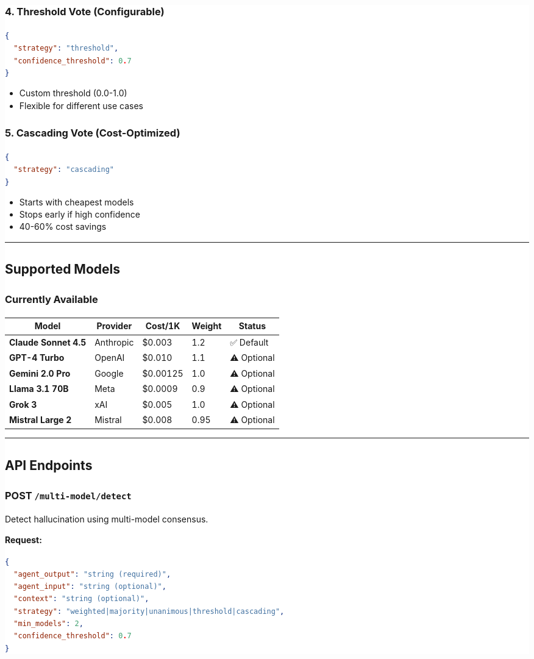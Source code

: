 ### 4. Threshold Vote (Configurable)
```json
{
  "strategy": "threshold",
  "confidence_threshold": 0.7
}
```
- Custom threshold (0.0-1.0)
- Flexible for different use cases

### 5. Cascading Vote (Cost-Optimized)
```json
{
  "strategy": "cascading"
}
```
- Starts with cheapest models
- Stops early if high confidence
- 40-60% cost savings

---

## Supported Models

### Currently Available

| Model | Provider | Cost/1K | Weight | Status |
|-------|----------|---------|--------|--------|
| **Claude Sonnet 4.5** | Anthropic | $0.003 | 1.2 | ✅ Default |
| **GPT-4 Turbo** | OpenAI | $0.010 | 1.1 | ⚠️ Optional |
| **Gemini 2.0 Pro** | Google | $0.00125 | 1.0 | ⚠️ Optional |
| **Llama 3.1 70B** | Meta | $0.0009 | 0.9 | ⚠️ Optional |
| **Grok 3** | xAI | $0.005 | 1.0 | ⚠️ Optional |
| **Mistral Large 2** | Mistral | $0.008 | 0.95 | ⚠️ Optional |

---

## API Endpoints

### POST `/multi-model/detect`

Detect hallucination using multi-model consensus.

**Request:**
```json
{
  "agent_output": "string (required)",
  "agent_input": "string (optional)",
  "context": "string (optional)",
  "strategy": "weighted|majority|unanimous|threshold|cascading",
  "min_models": 2,
  "confidence_threshold": 0.7
}
```
